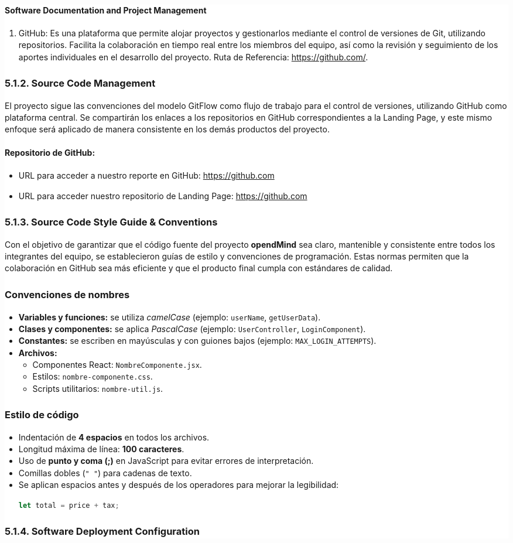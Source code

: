 #### Software Documentation and Project Management

1. GitHub: Es una plataforma que permite alojar proyectos y gestionarlos mediante el control de versiones de Git, utilizando repositorios. Facilita la colaboración en tiempo real entre los miembros del equipo, así como la revisión y seguimiento de los aportes individuales en el desarrollo del proyecto. Ruta de Referencia: https://github.com/.

### 5.1.2. Source Code Management

El proyecto sigue las convenciones del modelo GitFlow como flujo de trabajo para el control de versiones, utilizando GitHub como plataforma central. Se compartirán los enlaces a los repositorios en GitHub correspondientes a la Landing Page, y este mismo enfoque será aplicado de manera consistente en los demás productos del proyecto.

#### Repositorio de GitHub:

- URL para acceder a nuestro reporte en GitHub: https://github.com

- URL para acceder nuestro repositorio de Landing Page: https://github.com

### 5.1.3. Source Code Style Guide & Conventions

Con el objetivo de garantizar que el código fuente del proyecto **opendMind** sea claro, mantenible y consistente entre todos los integrantes del equipo, se establecieron guías de estilo y convenciones de programación. Estas normas permiten que la colaboración en GitHub sea más eficiente y que el producto final cumpla con estándares de calidad.  

### Convenciones de nombres  
- **Variables y funciones:** se utiliza *camelCase* (ejemplo: `userName`, `getUserData`).  
- **Clases y componentes:** se aplica *PascalCase* (ejemplo: `UserController`, `LoginComponent`).  
- **Constantes:** se escriben en mayúsculas y con guiones bajos (ejemplo: `MAX_LOGIN_ATTEMPTS`).  
- **Archivos:**  
  - Componentes React: `NombreComponente.jsx`.  
  - Estilos: `nombre-componente.css`.  
  - Scripts utilitarios: `nombre-util.js`.  

### Estilo de código  
- Indentación de **4 espacios** en todos los archivos.  
- Longitud máxima de línea: **100 caracteres**.  
- Uso de **punto y coma (;)** en JavaScript para evitar errores de interpretación.  
- Comillas dobles (`" "`) para cadenas de texto.  
- Se aplican espacios antes y después de los operadores para mejorar la legibilidad:  
  ```js
  let total = price + tax;
  ```
  

### 5.1.4. Software Deployment Configuration

